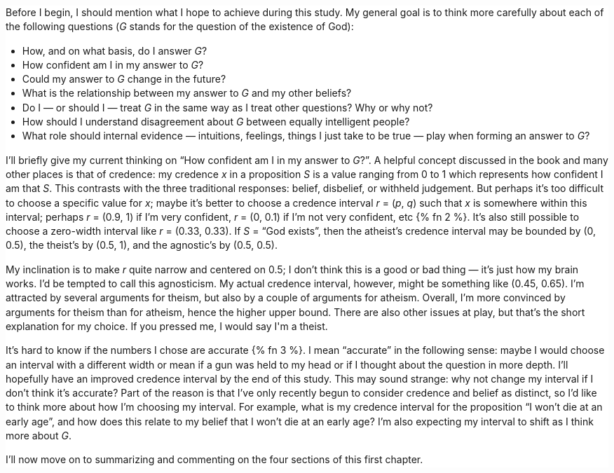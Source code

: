</div>
</div>
</div>
<div class="cell border-box-sizing text_cell rendered"><div class="inner_cell">
<div class="text_cell_render border-box-sizing rendered_html">
<p>Before I begin, I should mention what I hope to achieve during this study. My general goal is to think more carefully about each of the following questions (<em>G</em> stands for the question of the existence of God):</p>
<ul>
<li>How, and on what basis, do I answer <em>G</em>?</li>
<li>How confident am I in my answer to <em>G</em>? </li>
<li>Could my answer to <em>G</em> change in the future?</li>
<li>What is the relationship between my answer to <em>G</em> and my other beliefs? </li>
<li>Do I — or should I — treat <em>G</em> in the same way as I treat other questions? Why or why not?</li>
<li>How should I understand disagreement about <em>G</em> between equally intelligent people?</li>
<li>What role should internal evidence — intuitions, feelings, things I just take to be true — play when forming an answer to <em>G</em>?</li>
</ul>

</div>
</div>
</div>
<div class="cell border-box-sizing text_cell rendered"><div class="inner_cell">
<div class="text_cell_render border-box-sizing rendered_html">
<p>I’ll briefly give my current thinking on “How confident am I in my answer to <em>G</em>?”. A helpful concept discussed in the book and many other places is that of credence: my credence <em>x</em> in a proposition <em>S</em> is a value ranging from 0 to 1 which represents how confident I am that <em>S</em>. This contrasts with the three traditional responses: belief, disbelief, or withheld judgement. But perhaps it’s too difficult to choose a specific value for <em>x</em>; maybe it’s better to choose a credence interval <em>r</em> = (<em>p</em>, <em>q</em>) such that <em>x</em> is somewhere within this interval; perhaps <em>r</em> = (0.9, 1) if I’m very confident, <em>r</em> = (0, 0.1) if I’m not very confident, etc {% fn 2 %}. It’s also still possible to choose a zero-width interval like <em>r</em> = (0.33, 0.33). If <em>S</em> = “God exists”, then the atheist’s credence interval may be bounded by (0, 0.5), the theist’s by (0.5, 1), and the agnostic’s by (0.5, 0.5).</p>

</div>
</div>
</div>
<div class="cell border-box-sizing text_cell rendered"><div class="inner_cell">
<div class="text_cell_render border-box-sizing rendered_html">
<p>My inclination is to make <em>r</em> quite narrow and centered on 0.5; I don’t think this is a good or bad thing — it’s just how my brain works. I’d be tempted to call this agnosticism. My actual credence interval, however, might be something like (0.45, 0.65). I’m attracted by several arguments for theism, but also by a couple of arguments for atheism. Overall, I’m more convinced by arguments for theism than for atheism, hence the higher upper bound. There are also other issues at play, but that’s the short explanation for my choice. If you pressed me, I would say I'm a theist.</p>

</div>
</div>
</div>
<div class="cell border-box-sizing text_cell rendered"><div class="inner_cell">
<div class="text_cell_render border-box-sizing rendered_html">
<p>It’s hard to know if the numbers I chose are accurate {% fn 3 %}. I mean “accurate” in the following sense: maybe I would choose an interval with a different width or mean if a gun was held to my head or if I thought about the question in more depth. I’ll hopefully have an improved credence interval by the end of this study. This may sound strange: why not change my interval if I don’t think it’s accurate? Part of the reason is that I’ve only recently begun to consider credence and belief as distinct, so I’d like to think more about how I’m choosing my interval. For example, what is my credence interval for the proposition “I won’t die at an early age”, and how does this relate to my belief that I won’t die at an early age? I’m also expecting my interval to shift as I think more about <em>G</em>.</p>
<p>I’ll now move on to summarizing and commenting on the four sections of this first chapter.</p>
